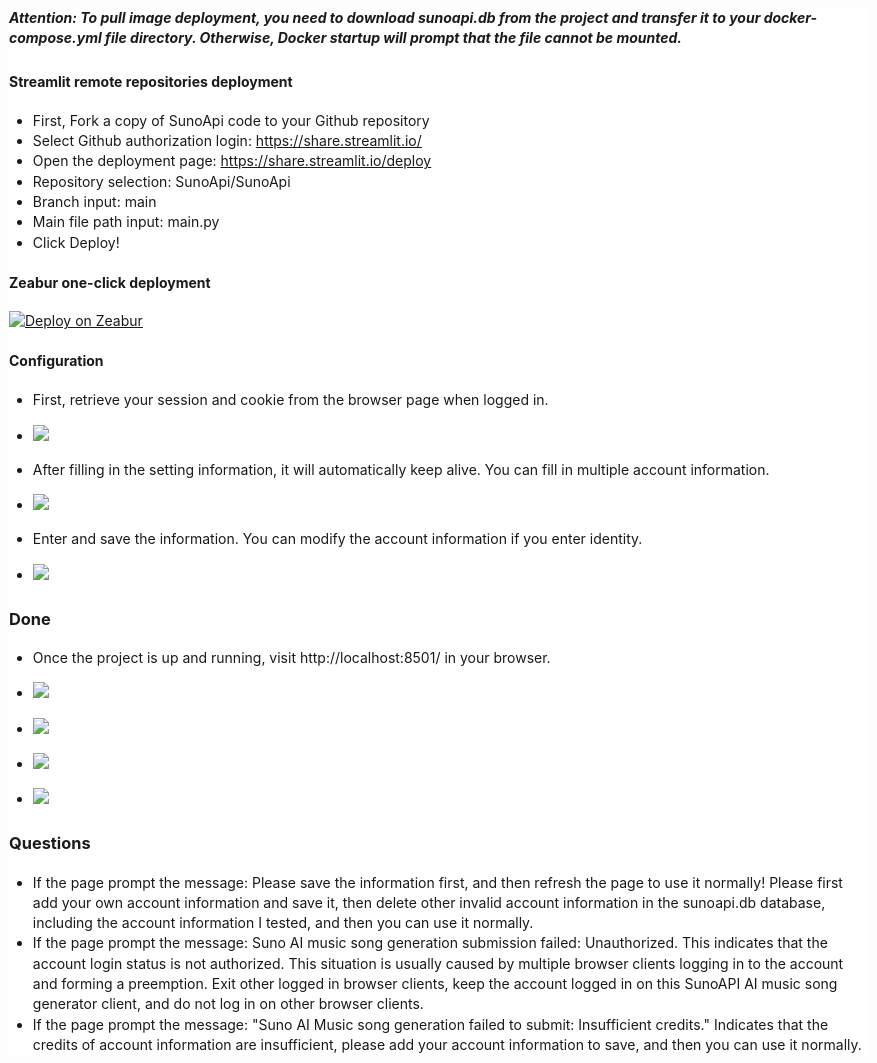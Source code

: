 ##### Attention: To pull image deployment, you need to download sunoapi.db from the project and transfer it to your docker-compose.yml file directory. Otherwise, Docker startup will prompt that the file cannot be mounted.


#### Streamlit remote repositories deployment

- First, Fork a copy of SunoApi code to your Github repository
- Select Github authorization login: https://share.streamlit.io/
- Open the deployment page: https://share.streamlit.io/deploy
- Repository selection: SunoApi/SunoApi
- Branch input: main
- Main file path input: main.py
- Click Deploy!

#### Zeabur one-click deployment

[![Deploy on Zeabur](https://zeabur.com/button.svg)](https://zeabur.com/templates/ORTEGG)


#### Configuration

- First, retrieve your session and cookie from the browser page when logged in.

- <a href="https://sunoapi.net" target="_blank"><img src="https://sunoapi.net/images/session.png" style="max-width: 100%;"/></a>

- After filling in the setting information, it will automatically keep alive. You can fill in multiple account information.

- <a href="https://sunoapi.net" target="_blank"><img src="https://sunoapi.net/images/session1.png" style="max-width: 100%;"/></a>

- Enter and save the information. You can modify the account information if you enter identity.

- <a href="https://sunoapi.net" target="_blank"><img src="https://sunoapi.net/images/session2.png" style="max-width: 100%;"/></a>

### Done

- Once the project is up and running, visit http://localhost:8501/ in your browser.

- <a href="https://sunoapi.net" target="_blank"><img src="https://sunoapi.net/images/index.png" style="max-width: 100%;"/></a>

- <a href="https://sunoapi.net" target="_blank"><img src="https://sunoapi.net/images/index1.png" style="max-width: 100%;"/></a>

- <a href="https://sunoapi.net" target="_blank"><img src="https://sunoapi.net/images/index2.png" style="max-width: 100%;"/></a>

- <a href="https://sunoapi.net" target="_blank"><img src="https://sunoapi.net/images/index3.png" style="max-width: 100%;"/></a>


### Questions

- If the page prompt the message: Please save the information first, and then refresh the page to use it normally! Please first add your own account information and save it, then delete other invalid account information in the sunoapi.db database, including the account information I tested, and then you can use it normally.
- If the page prompt the message: Suno AI music song generation submission failed: Unauthorized. This indicates that the account login status is not authorized. This situation is usually caused by multiple browser clients logging in to the account and forming a preemption. Exit other logged in browser clients, keep the account logged in on this SunoAPI AI music song generator client, and do not log in on other browser clients.
- If the page prompt the message: "Suno AI Music song generation failed to submit: Insufficient credits." Indicates that the credits of account information are insufficient, please add your account information to save, and then you can use it normally.